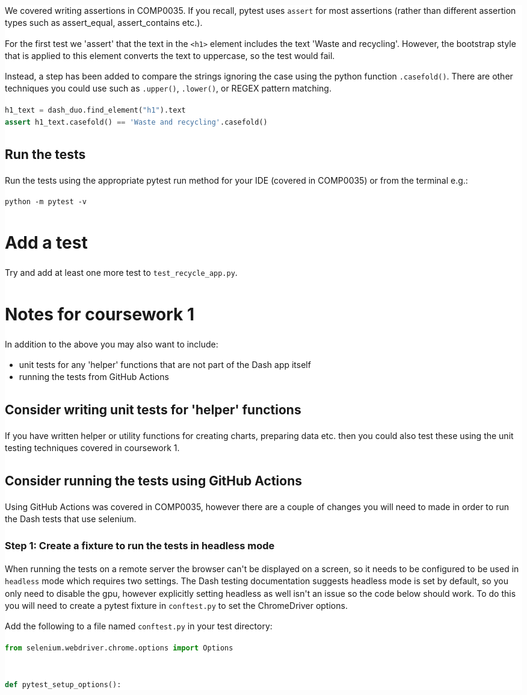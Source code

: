 We covered writing assertions in COMP0035. If you recall, pytest uses `assert` for most assertions (rather than different
assertion types such as assert_equal, assert_contains etc.). 

For the first test we 'assert' that the text in the `<h1>` element includes the text 'Waste and recycling'. However, the
bootstrap style that is applied to this element converts the text to uppercase, so the test would fail.

Instead, a step has been added to compare the strings ignoring the case using the python function `.casefold()`. There
are other techniques you could use such as `.upper()`, `.lower()`, or REGEX pattern matching.

```python
h1_text = dash_duo.find_element("h1").text
assert h1_text.casefold() == 'Waste and recycling'.casefold()
```

## Run the tests
Run the tests using the appropriate pytest run method for your IDE (covered in COMP0035) or from the terminal e.g.:

```python -m pytest -v```

# Add a test

Try and add at least one more test to `test_recycle_app.py`.

# Notes for coursework 1

In addition to the above you may also want to include:

- unit tests for any 'helper' functions that are not part of the Dash app itself
- running the tests from GitHub Actions

## Consider writing unit tests for 'helper' functions

If you have written helper or utility functions for creating charts, preparing data etc. then you could also test these using the
unit testing techniques covered in coursework 1.

## Consider running the tests using GitHub Actions

Using GitHub Actions was covered in COMP0035, however there are a couple of changes you will need to made in order to
run the Dash tests that use selenium.

### Step 1: Create a fixture to run the tests in headless mode

When running the tests on a remote server the browser can't be displayed on a screen, so it needs to be configured to be
used in `headless` mode which requires two settings. The Dash testing documentation suggests headless mode is set by
default, so you only need to disable the gpu, however explicitly setting headless as well isn't an issue so the code
below should work. To do this you will need to create a pytest fixture in `conftest.py` to set the ChromeDriver options.

Add the following to a file named `conftest.py` in your test directory:

```python
from selenium.webdriver.chrome.options import Options


def pytest_setup_options():
```